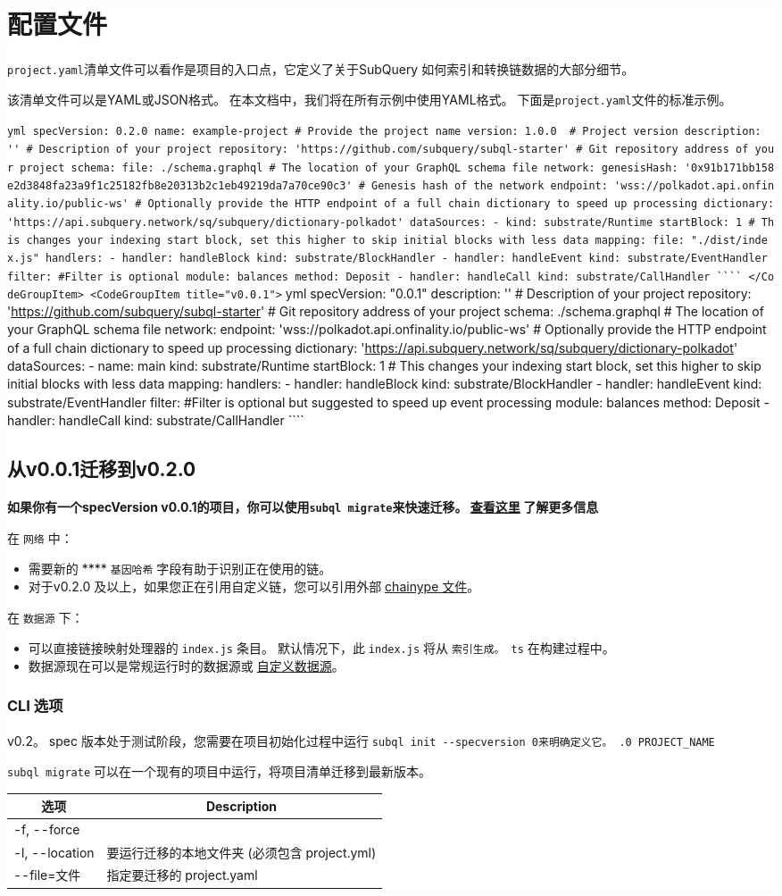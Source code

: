 # 配置文件

`project.yaml`清单文件可以看作是项目的入口点，它定义了关于SubQuery 如何索引和转换链数据的大部分细节。

该清单文件可以是YAML或JSON格式。 在本文档中，我们将在所有示例中使用YAML格式。 下面是`project.yaml`文件的标准示例。

<CodeGroup> <CodeGroupItem title="v0.2.0" active> ``` yml specVersion: 0.2.0 name: example-project # Provide the project name version: 1.0.0  # Project version description: '' # Description of your project repository: 'https://github.com/subquery/subql-starter' # Git repository address of your project schema: file: ./schema.graphql # The location of your GraphQL schema file network: genesisHash: '0x91b171bb158e2d3848fa23a9f1c25182fb8e20313b2c1eb49219da7a70ce90c3' # Genesis hash of the network endpoint: 'wss://polkadot.api.onfinality.io/public-ws' # Optionally provide the HTTP endpoint of a full chain dictionary to speed up processing dictionary: 'https://api.subquery.network/sq/subquery/dictionary-polkadot' dataSources: - kind: substrate/Runtime startBlock: 1 # This changes your indexing start block, set this higher to skip initial blocks with less data mapping: file: "./dist/index.js" handlers: - handler: handleBlock kind: substrate/BlockHandler - handler: handleEvent kind: substrate/EventHandler filter: #Filter is optional module: balances method: Deposit - handler: handleCall kind: substrate/CallHandler ```` </CodeGroupItem> <CodeGroupItem title="v0.0.1"> ``` yml specVersion: "0.0.1" description: '' # Description of your project repository: 'https://github.com/subquery/subql-starter' # Git repository address of your project schema: ./schema.graphql # The location of your GraphQL schema file network: endpoint: 'wss://polkadot.api.onfinality.io/public-ws' # Optionally provide the HTTP endpoint of a full chain dictionary to speed up processing dictionary: 'https://api.subquery.network/sq/subquery/dictionary-polkadot' dataSources: - name: main kind: substrate/Runtime startBlock: 1 # This changes your indexing start block, set this higher to skip initial blocks with less data mapping: handlers: - handler: handleBlock kind: substrate/BlockHandler - handler: handleEvent kind: substrate/EventHandler filter: #Filter is optional but suggested to speed up event processing module: balances method: Deposit - handler: handleCall kind: substrate/CallHandler ```` </CodeGroupItem> </CodeGroup>

## 从v0.0.1迁移到v0.2.0

**如果你有一个specVersion v0.0.1的项目，你可以使用`subql migrate`来快速迁移。 [查看这里](#cli-options) 了解更多信息**

在 `网络` 中：

- 需要新的 **** `基因哈希` 字段有助于识别正在使用的链。
- 对于v0.2.0 及以上，如果您正在引用自定义链，您可以引用外部 [chainype 文件](#custom-chains)。

在 `数据源` 下：

- 可以直接链接映射处理器的 `index.js` 条目。 默认情况下，此 `index.js` 将从 `索引生成。 ts` 在构建过程中。
- 数据源现在可以是常规运行时的数据源或 [自定义数据源](#custom-data-sources)。

### CLI 选项

v0.2。 spec 版本处于测试阶段，您需要在项目初始化过程中运行 `subql init --specversion 0来明确定义它。 .0 PROJECT_NAME`

`subql migrate` 可以在一个现有的项目中运行，将项目清单迁移到最新版本。

| 选项             | Description                    |
| -------------- | ------------------------------ |
| -f, --force    |                                |
| -l, --location | 要运行迁移的本地文件夹 (必须包含 project.yml) |
| --file=文件      | 指定要迁移的 project.yaml            |
